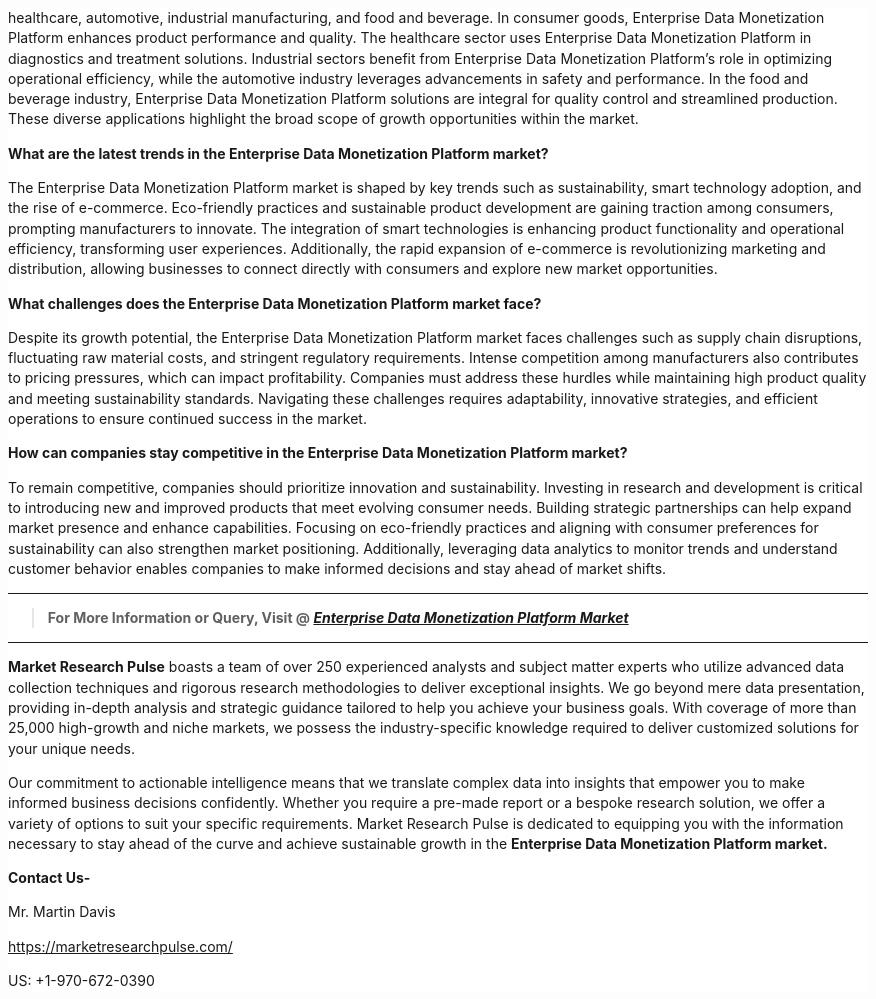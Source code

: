 healthcare, automotive, industrial manufacturing, and food and beverage. In consumer goods, Enterprise Data Monetization Platform enhances product performance and quality. The healthcare sector uses Enterprise Data Monetization Platform in diagnostics and treatment solutions. Industrial sectors benefit from Enterprise Data Monetization Platform&rsquo;s role in optimizing operational efficiency, while the automotive industry leverages advancements in safety and performance. In the food and beverage industry, Enterprise Data Monetization Platform solutions are integral for quality control and streamlined production. These diverse applications highlight the broad scope of growth opportunities within the market.</p><p><strong>What are the latest trends in the Enterprise Data Monetization Platform market?</strong></p><p>The Enterprise Data Monetization Platform market is shaped by key trends such as sustainability, smart technology adoption, and the rise of e-commerce. Eco-friendly practices and sustainable product development are gaining traction among consumers, prompting manufacturers to innovate. The integration of smart technologies is enhancing product functionality and operational efficiency, transforming user experiences. Additionally, the rapid expansion of e-commerce is revolutionizing marketing and distribution, allowing businesses to connect directly with consumers and explore new market opportunities.</p><p><strong>What challenges does the Enterprise Data Monetization Platform market face?</strong></p><p>Despite its growth potential, the Enterprise Data Monetization Platform market faces challenges such as supply chain disruptions, fluctuating raw material costs, and stringent regulatory requirements. Intense competition among manufacturers also contributes to pricing pressures, which can impact profitability. Companies must address these hurdles while maintaining high product quality and meeting sustainability standards. Navigating these challenges requires adaptability, innovative strategies, and efficient operations to ensure continued success in the market.</p><p><strong>How can companies stay competitive in the Enterprise Data Monetization Platform market?</strong></p><p>To remain competitive, companies should prioritize innovation and sustainability. Investing in research and development is critical to introducing new and improved products that meet evolving consumer needs. Building strategic partnerships can help expand market presence and enhance capabilities. Focusing on eco-friendly practices and aligning with consumer preferences for sustainability can also strengthen market positioning. Additionally, leveraging data analytics to monitor trends and understand customer behavior enables companies to make informed decisions and stay ahead of market shifts.</p><hr /><blockquote><p><strong>For More Information or Query, Visit @&nbsp;<em><a href="https://marketresearchpulse.com/report/45924/enterprise-data-monetization-platform-market?utm_source=Linkedin&utm_medium=029">Enterprise Data Monetization Platform Market</a></em></strong></p></blockquote><hr /><p><strong>Market Research Pulse</strong> boasts a team of over 250 experienced analysts and subject matter experts who utilize advanced data collection techniques and rigorous research methodologies to deliver exceptional insights. We go beyond mere data presentation, providing in-depth analysis and strategic guidance tailored to help you achieve your business goals. With coverage of more than 25,000 high-growth and niche markets, we possess the industry-specific knowledge required to deliver customized solutions for your unique needs.</p><p>Our commitment to actionable intelligence means that we translate complex data into insights that empower you to make informed business decisions confidently. Whether you require a pre-made report or a bespoke research solution, we offer a variety of options to suit your specific requirements. Market Research Pulse is dedicated to equipping you with the information necessary to stay ahead of the curve and achieve sustainable growth in the <strong>Enterprise Data Monetization Platform market.</strong></p><p><strong>Contact Us-</strong></p><p>Mr. Martin Davis</p><p>https://marketresearchpulse.com/</p><p>US: +1-970-672-0390</p>
